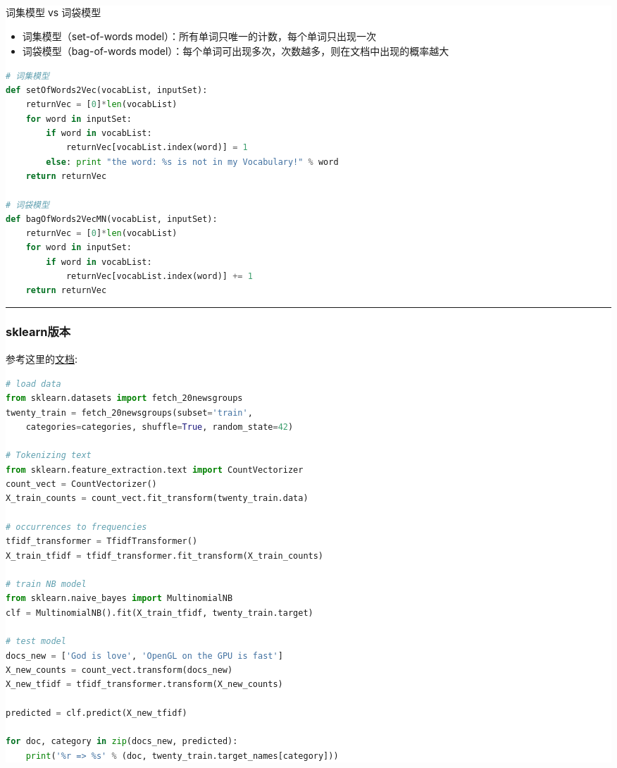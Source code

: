 词集模型 vs 词袋模型

* 词集模型（set-of-words model）：所有单词只唯一的计数，每个单词只出现一次
* 词袋模型（bag-of-words model）：每个单词可出现多次，次数越多，则在文档中出现的概率越大

```python
# 词集模型
def setOfWords2Vec(vocabList, inputSet):
    returnVec = [0]*len(vocabList)
    for word in inputSet:
        if word in vocabList:
            returnVec[vocabList.index(word)] = 1
        else: print "the word: %s is not in my Vocabulary!" % word
    return returnVec
    
# 词袋模型
def bagOfWords2VecMN(vocabList, inputSet):
    returnVec = [0]*len(vocabList)
    for word in inputSet:
        if word in vocabList:
            returnVec[vocabList.index(word)] += 1
    return returnVec
```

---

### sklearn版本

参考这里的[文档](https://scikit-learn.org/stable/tutorial/text_analytics/working_with_text_data.html):

```python
# load data
from sklearn.datasets import fetch_20newsgroups
twenty_train = fetch_20newsgroups(subset='train',
    categories=categories, shuffle=True, random_state=42)
    
# Tokenizing text
from sklearn.feature_extraction.text import CountVectorizer
count_vect = CountVectorizer()
X_train_counts = count_vect.fit_transform(twenty_train.data)

# occurrences to frequencies
tfidf_transformer = TfidfTransformer()
X_train_tfidf = tfidf_transformer.fit_transform(X_train_counts)

# train NB model
from sklearn.naive_bayes import MultinomialNB
clf = MultinomialNB().fit(X_train_tfidf, twenty_train.target)

# test model
docs_new = ['God is love', 'OpenGL on the GPU is fast']
X_new_counts = count_vect.transform(docs_new)
X_new_tfidf = tfidf_transformer.transform(X_new_counts)

predicted = clf.predict(X_new_tfidf)

for doc, category in zip(docs_new, predicted):
    print('%r => %s' % (doc, twenty_train.target_names[category]))
```
